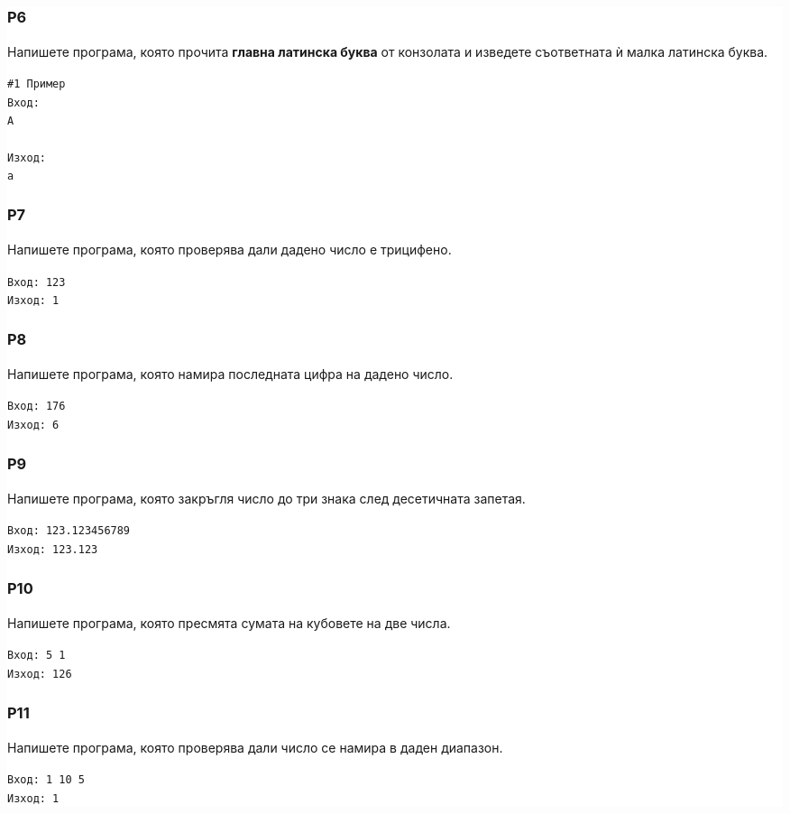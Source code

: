 ### P6

Напишете програма, която прочита **главна латинска буква** от конзолата и изведете съответната ѝ малка латинска буква.

```
#1 Пример
Вход:
A

Изход:
a
```

### P7

Напишете програма, която проверява дали дадено число е трицифено.

```
Вход: 123
Изход: 1
```

### P8

Напишете програма, която намира последната цифра на дадено число.
```
Вход: 176
Изход: 6
```

### P9

Напишете програма, която закръгля число до три знака след десетичната запетая.
```
Вход: 123.123456789
Изход: 123.123
```

### P10

Напишете програма, която пресмята сумата на кубовете на две числа.

```
Вход: 5 1
Изход: 126
```

### P11

Напишете програма, която проверява дали число се намира в даден диапазон.

```
Вход: 1 10 5
Изход: 1
```
